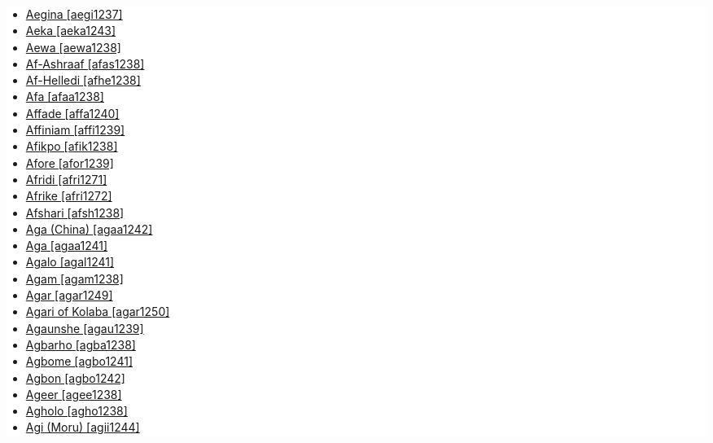 - [Aegina [aegi1237]](tree/indoeuropean.indo1319/graecophrygian.grae1234/greek.gree1276/attic.atti1238/koineicgreek.koin1234/moderngreek1453.mode1248/southerngreek.sout2605/ionianpeleponnesian.ioni1242/group1.grou1256/aegina.aegi1237/aegina.aegi1237.ini)
- [Aeka [aeka1243]](tree/nucleartransnewguinea.nucl1709/greaterbinanderean.bina1276/binanderean.bina1279/nuclearbinanderean.nucl1603/binandere.bina1277/aeka.aeka1243/aeka.aeka1243.ini)
- [Aewa [aewa1238]](tree/anim.anim1240/marind.mari1437/boazi.boaz1244/kuniboazi.kuni1265/aewa.aewa1238/aewa.aewa1238.ini)
- [Af-Ashraaf [afas1238]](tree/afroasiatic.afro1255/cushitic.cush1243/eastcushitic.east2699/lowlandeastcushitic.lowl1267/southernlowlandeastcushitic.sout3055/mainstreamlowlandeastcushitic.main1283/omotana.omot1245/easternomotana.east2653/somali.soma1255/afashraaf.afas1238/afashraaf.afas1238.ini)
- [Af-Helledi [afhe1238]](tree/afroasiatic.afro1255/cushitic.cush1243/eastcushitic.east2699/lowlandeastcushitic.lowl1267/southernlowlandeastcushitic.sout3055/mainstreamlowlandeastcushitic.main1283/omotana.omot1245/easternomotana.east2653/maay.maay1238/afhelledi.afhe1238/afhelledi.afhe1238.ini)
- [Afa [afaa1238]](tree/atlanticcongo.atla1278/voltacongo.volt1241/benuecongo.benu1247/defoid.defo1239/arigidi.arig1246/afa.afaa1238/afa.afaa1238.ini)
- [Affade [affa1240]](tree/afroasiatic.afro1255/chadic.chad1250/biumandara.bium1280/northbiumandara.nort3156/kotokocentral.koto1263/lagwan.lagw1237/affade.affa1240/affade.affa1240.ini)
- [Affiniam [affi1239]](tree/atlanticcongo.atla1278/northcentralatlantic.nort3146/centralatlantic.cent2230/bak.bakk1238/nuclearjola.nucl1345/fognygusilaybanjal.fogn1234/gusilaybandial.gusi1245/bandial.band1340/affiniam.affi1239/affiniam.affi1239.ini)
- [Afikpo [afik1238]](tree/atlanticcongo.atla1278/voltacongo.volt1241/benuecongo.benu1247/igboid.igbo1258/igbo.igbo1259/nuclearigbo.nucl1417/afikpo.afik1238/afikpo.afik1238.ini)
- [Afore [afor1239]](tree/koiarian.koia1260/baraic.bara1376/ese.esee1247/afore.afor1239/afore.afor1239.ini)
- [Afridi [afri1271]](tree/indoeuropean.indo1319/indoiranian.indo1320/iranian.iran1269/easterniranian.east2704/southeasterniranian.sout3156/pashto.pash1269/nuclearpashto.nucl1276/northernpashto.nort2646/northeasternpashto.nort2648/afridi.afri1271/afridi.afri1271.ini)
- [Afrike [afri1272]](tree/atlanticcongo.atla1278/voltacongo.volt1241/benuecongo.benu1247/bantoid.bant1294/southernbantoid.sout3152/bendic.bend1256/putukwam.putu1241/afrike.afri1272/afrike.afri1272.ini)
- [Afshari [afsh1238]](tree/turkic.turk1311/commonturkic.comm1245/oghuzkipchakuyghur.oghu1246/oghuz.oghu1243/southoghuz.sout2696/southazerbaijani.sout2697/afshari.afsh1238/afshari.afsh1238.ini)
- [Aga (China) [agaa1242]](tree/mongolic.mong1329/easternmongolic.oira1260/oiratkhalkha.oira1264/khalkhaburiat.khal1273/buriat.buri1258/chinaburiat.chin1476/agachina.agaa1242/agachina.agaa1242.ini)
- [Aga [agaa1241]](tree/mongolic.mong1329/easternmongolic.oira1260/oiratkhalkha.oira1264/khalkhaburiat.khal1273/buriat.buri1258/mongoliaburiat.mong1330/aga.agaa1241/aga.agaa1241.ini)
- [Agalo [agal1241]](tree/gumuz.gumu1244/agalo.agal1241/agalo.agal1241.ini)
- [Agam [agam1238]](tree/austronesian.aust1307/nuclearaustronesian.nucl1752/malayopolynesian.mala1545/malayosumbawan.mala1536/northandeastmalayosumbawan.nort3170/malayic.mala1538/nuclearmalayic.nucl1733/minangkabauic.mina1280/minangkabau.mina1268/agam.agam1238/agam.agam1238.ini)
- [Agar [agar1249]](tree/nilotic.nilo1247/westernnilotic.west2493/dinkanuer.dink1261/dinka.dink1262/southcentraldinka.sout2833/agar.agar1249/agar.agar1249.ini)
- [Agari of Kolaba [agar1250]](tree/indoeuropean.indo1319/indoiranian.indo1320/indoaryan.indo1321/indoaryansouthernzone.indo1325/konkanic.konk1270/konkani.konk1267/agariofkolaba.agar1250/agariofkolaba.agar1250.ini)
- [Agaunshe [agau1239]](tree/atlanticcongo.atla1278/voltacongo.volt1241/benuecongo.benu1247/kainji.kain1275/centralkainji.cent2242/kambaricicipu.kamb1317/kambaric.kamb1319/westkambaric.west2828/tsikimba.tsik1238/agaunshe.agau1239/agaunshe.agau1239.ini)
- [Agbarho [agba1238]](tree/atlanticcongo.atla1278/voltacongo.volt1241/benuecongo.benu1247/akpesedoid.akpe1249/edoid.edoi1239/southwesternedoid.sout2805/urhobo.urho1239/agbarho.agba1238/agbarho.agba1238.ini)
- [Agbome [agbo1241]](tree/atlanticcongo.atla1278/voltacongo.volt1241/kwavoltacongo.kwav1236/gbe.gbee1241/easterngbe.east2711/fon.fonn1241/agbome.agbo1241/agbome.agbo1241.ini)
- [Agbon [agbo1242]](tree/atlanticcongo.atla1278/voltacongo.volt1241/benuecongo.benu1247/akpesedoid.akpe1249/edoid.edoi1239/southwesternedoid.sout2805/urhobo.urho1239/agbon.agbo1242/agbon.agbo1242.ini)
- [Ageer [agee1238]](tree/nilotic.nilo1247/westernnilotic.west2493/dinkanuer.dink1261/dinka.dink1262/northeasterndinka.nort2815/ageer.agee1238/ageer.agee1238.ini)
- [Agholo [agho1238]](tree/atlanticcongo.atla1278/voltacongo.volt1241/benuecongo.benu1247/deltacross.delt1251/centraldelta.cent2028/kugboic.kugb1242/ogbia.ogbi1239/agholo.agho1238/agholo.agho1238.ini)
- [Agi (Moru) [agii1244]](tree/centralsudanic.cent2225/morumadi.moru1252/moru.moru1253/agimoru.agii1244/agimoru.agii1244.ini)